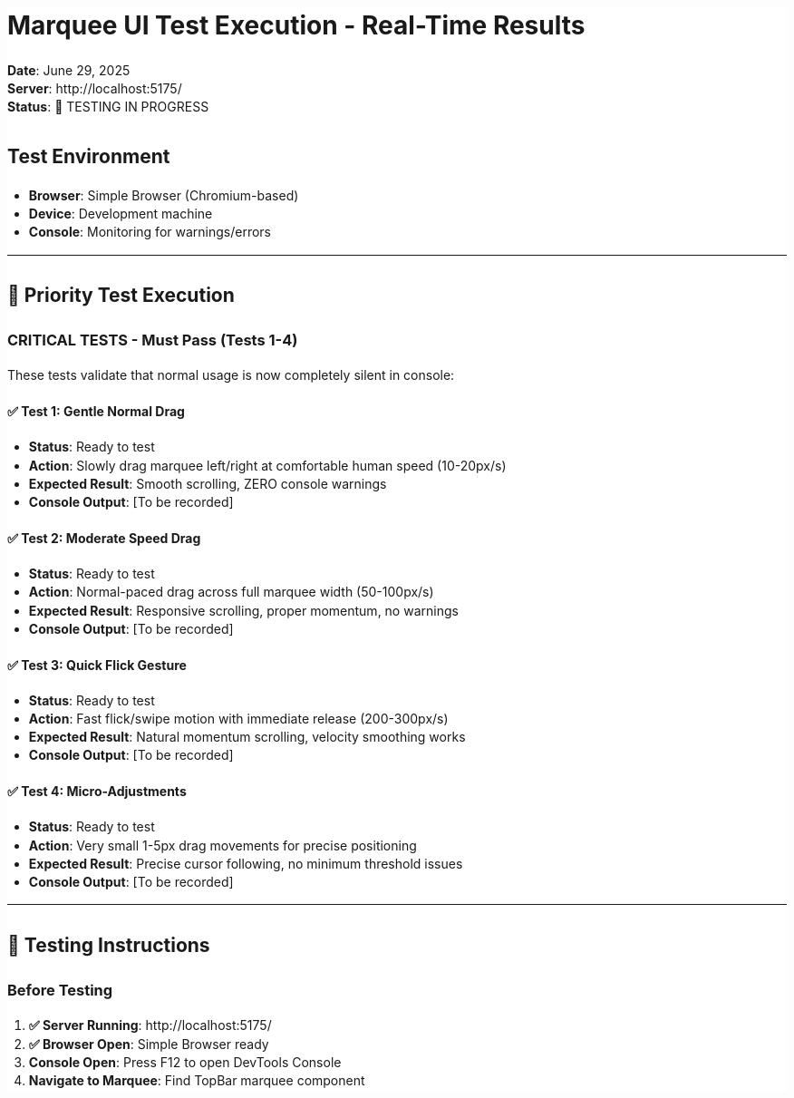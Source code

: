 # Marquee UI Test Execution - Real-Time Results

**Date**: June 29, 2025  
**Server**: http://localhost:5175/  
**Status**: 🧪 TESTING IN PROGRESS

## Test Environment
- **Browser**: Simple Browser (Chromium-based)
- **Device**: Development machine
- **Console**: Monitoring for warnings/errors

---

## 🎯 Priority Test Execution

### **CRITICAL TESTS - Must Pass (Tests 1-4)**
These tests validate that normal usage is now completely silent in console:

#### ✅ Test 1: Gentle Normal Drag
- **Status**: Ready to test
- **Action**: Slowly drag marquee left/right at comfortable human speed (10-20px/s)
- **Expected Result**: Smooth scrolling, ZERO console warnings
- **Console Output**: [To be recorded]

#### ✅ Test 2: Moderate Speed Drag
- **Status**: Ready to test  
- **Action**: Normal-paced drag across full marquee width (50-100px/s)
- **Expected Result**: Responsive scrolling, proper momentum, no warnings
- **Console Output**: [To be recorded]

#### ✅ Test 3: Quick Flick Gesture
- **Status**: Ready to test
- **Action**: Fast flick/swipe motion with immediate release (200-300px/s)
- **Expected Result**: Natural momentum scrolling, velocity smoothing works
- **Console Output**: [To be recorded]

#### ✅ Test 4: Micro-Adjustments
- **Status**: Ready to test
- **Action**: Very small 1-5px drag movements for precise positioning
- **Expected Result**: Precise cursor following, no minimum threshold issues
- **Console Output**: [To be recorded]

---

## 🔧 Testing Instructions

### Before Testing
1. **✅ Server Running**: http://localhost:5175/
2. **✅ Browser Open**: Simple Browser ready
3. **Console Open**: Press F12 to open DevTools Console
4. **Navigate to Marquee**: Find TopBar marquee component
